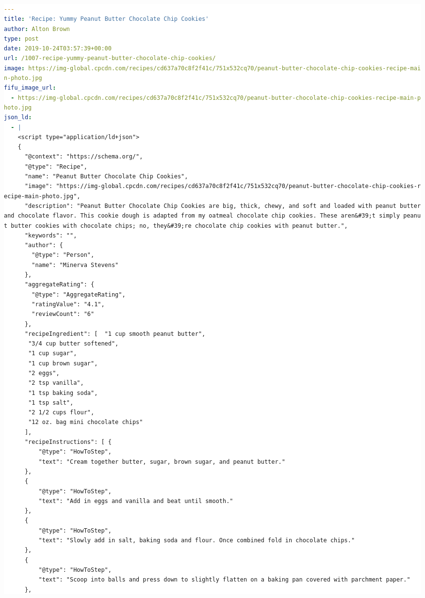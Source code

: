 ```yaml
---
title: 'Recipe: Yummy Peanut Butter Chocolate Chip Cookies'
author: Alton Brown
type: post
date: 2019-10-24T03:57:39+00:00
url: /1007-recipe-yummy-peanut-butter-chocolate-chip-cookies/
image: https://img-global.cpcdn.com/recipes/cd637a70c8f2f41c/751x532cq70/peanut-butter-chocolate-chip-cookies-recipe-main-photo.jpg
fifu_image_url:
  - https://img-global.cpcdn.com/recipes/cd637a70c8f2f41c/751x532cq70/peanut-butter-chocolate-chip-cookies-recipe-main-photo.jpg
json_ld:
  - |
    <script type="application/ld+json">
    {
      "@context": "https://schema.org/", 
      "@type": "Recipe", 
      "name": "Peanut Butter Chocolate Chip Cookies",
      "image": "https://img-global.cpcdn.com/recipes/cd637a70c8f2f41c/751x532cq70/peanut-butter-chocolate-chip-cookies-recipe-main-photo.jpg",
      "description": "Peanut Butter Chocolate Chip Cookies are big, thick, chewy, and soft and loaded with peanut butter and chocolate flavor. This cookie dough is adapted from my oatmeal chocolate chip cookies. These aren&#39;t simply peanut butter cookies with chocolate chips; no, they&#39;re chocolate chip cookies with peanut butter.",
      "keywords": "",
      "author": {
        "@type": "Person",
        "name": "Minerva Stevens"
      },
      "aggregateRating": {
        "@type": "AggregateRating",
        "ratingValue": "4.1",
        "reviewCount": "6"
      },
      "recipeIngredient": [  "1 cup smooth peanut butter", 
       "3/4 cup butter softened", 
       "1 cup sugar", 
       "1 cup brown sugar", 
       "2 eggs", 
       "2 tsp vanilla", 
       "1 tsp baking soda", 
       "1 tsp salt", 
       "2 1/2 cups flour", 
       "12 oz. bag mini chocolate chips"
      ],
      "recipeInstructions": [ {
          "@type": "HowToStep",
          "text": "Cream together butter, sugar, brown sugar, and peanut butter."
      }, 
      {
          "@type": "HowToStep",
          "text": "Add in eggs and vanilla and beat until smooth."
      }, 
      {
          "@type": "HowToStep",
          "text": "Slowly add in salt, baking soda and flour. Once combined fold in chocolate chips."
      }, 
      {
          "@type": "HowToStep",
          "text": "Scoop into balls and press down to slightly flatten on a baking pan covered with parchment paper."
      }, 
```